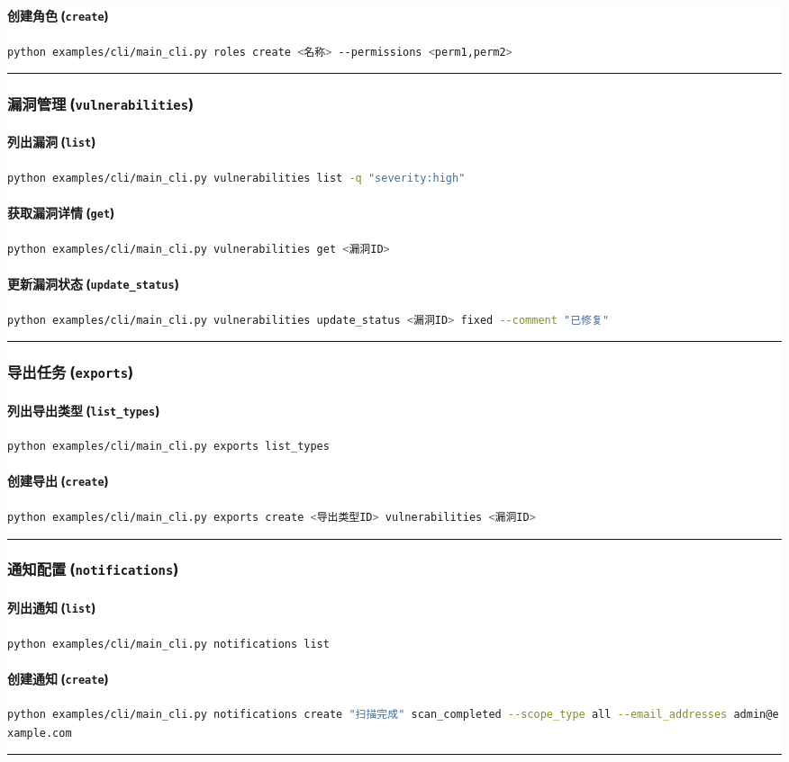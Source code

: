 #### 创建角色 (`create`)
```bash
python examples/cli/main_cli.py roles create <名称> --permissions <perm1,perm2>
```

---

### 漏洞管理 (`vulnerabilities`)

#### 列出漏洞 (`list`)
```bash
python examples/cli/main_cli.py vulnerabilities list -q "severity:high"
```

#### 获取漏洞详情 (`get`)
```bash
python examples/cli/main_cli.py vulnerabilities get <漏洞ID>
```

#### 更新漏洞状态 (`update_status`)
```bash
python examples/cli/main_cli.py vulnerabilities update_status <漏洞ID> fixed --comment "已修复"
```

---

### 导出任务 (`exports`)

#### 列出导出类型 (`list_types`)
```bash
python examples/cli/main_cli.py exports list_types
```

#### 创建导出 (`create`)
```bash
python examples/cli/main_cli.py exports create <导出类型ID> vulnerabilities <漏洞ID>
```

---

### 通知配置 (`notifications`)

#### 列出通知 (`list`)
```bash
python examples/cli/main_cli.py notifications list
```

#### 创建通知 (`create`)
```bash
python examples/cli/main_cli.py notifications create "扫描完成" scan_completed --scope_type all --email_addresses admin@example.com
```

---
